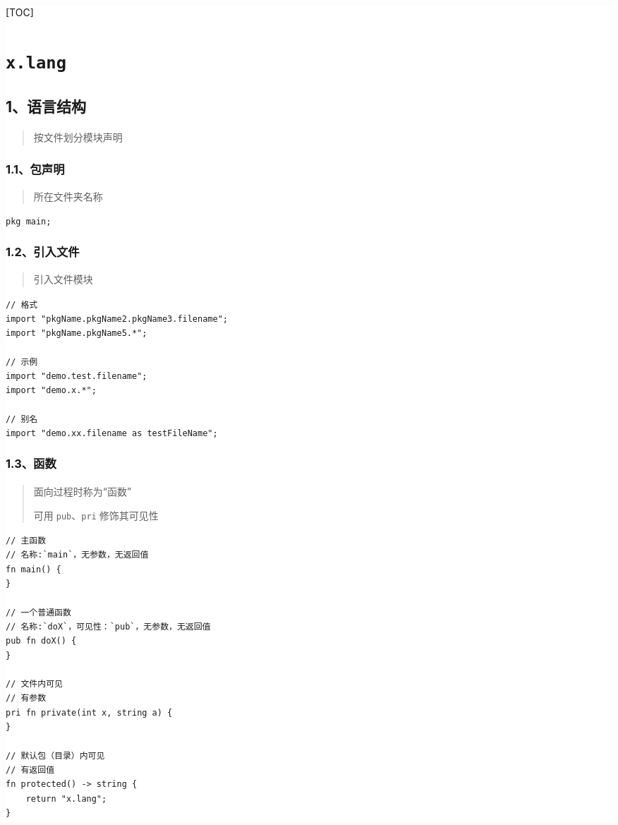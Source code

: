 [TOC]

# `x.lang`

## 1、语言结构

> 按文件划分模块声明

### 1.1、包声明

> 所在文件夹名称

```x
pkg main;
```



### 1.2、引入文件

> 引入文件模块

```x
// 格式
import "pkgName.pkgName2.pkgName3.filename";
import "pkgName.pkgName5.*";

// 示例
import "demo.test.filename";
import "demo.x.*";

// 别名
import "demo.xx.filename as testFileName";
```



### 1.3、函数

> 面向过程时称为“函数”
>
> 可用 `pub`、`pri` 修饰其可见性

```x
// 主函数
// 名称:`main`，无参数，无返回值
fn main() {
}

// 一个普通函数
// 名称:`doX`，可见性：`pub`，无参数，无返回值
pub fn doX() {
}

// 文件内可见
// 有参数
pri fn private(int x, string a) {
}

// 默认包（目录）内可见
// 有返回值
fn protected() -> string {
	return "x.lang";
}
```
